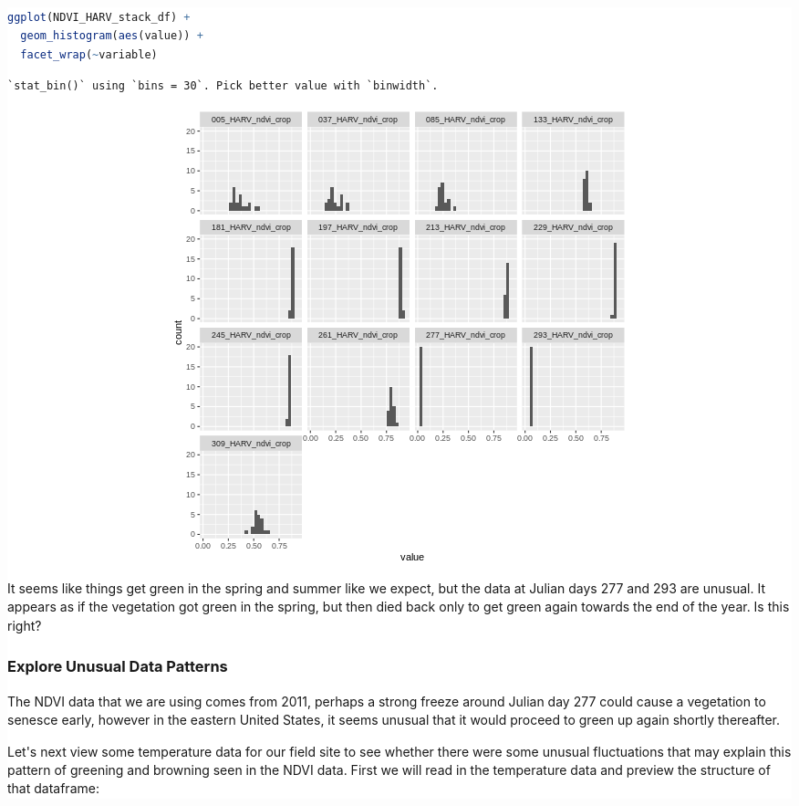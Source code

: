 
``` r
ggplot(NDVI_HARV_stack_df) +
  geom_histogram(aes(value)) + 
  facet_wrap(~variable)
```

``` output
`stat_bin()` using `bins = 30`. Pick better value with `binwidth`.
```

<img src="fig/12-time-series-raster-rendered-view-stack-histogram-1.png" style="display: block; margin: auto;" />

It seems like things get green in the spring and summer like we expect, but the
data at Julian days 277 and 293 are unusual. It appears as if the vegetation 
got green in the spring, but then died back only to get green again towards the 
end of the year. Is this right?

### Explore Unusual Data Patterns

The NDVI data that we are using comes from 2011, perhaps a strong freeze around
Julian day 277 could cause a vegetation to senesce early, however in the 
eastern United States, it seems unusual that it would proceed to green up again 
shortly thereafter.

Let's next view some temperature data for our field site to see whether there
were some unusual fluctuations that may explain this pattern of greening and
browning seen in the NDVI data. First we will read in the temperature data and 
preview the structure of that dataframe:
